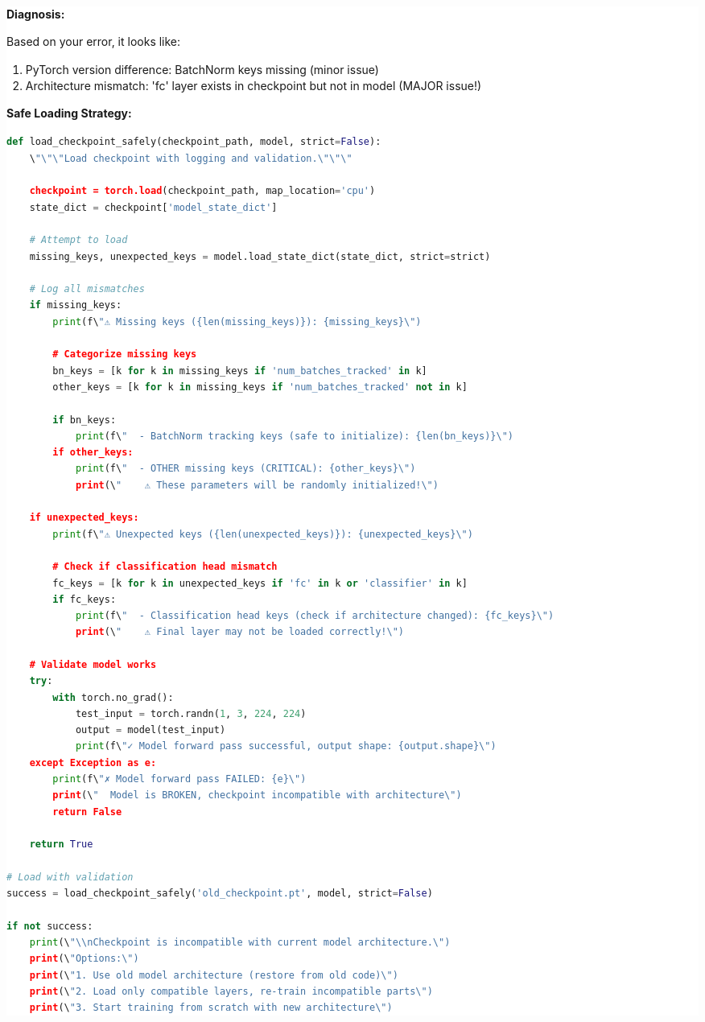 **Diagnosis:**

Based on your error, it looks like:
1. PyTorch version difference: BatchNorm keys missing (minor issue)
2. Architecture mismatch: 'fc' layer exists in checkpoint but not in model (MAJOR issue!)

**Safe Loading Strategy:**

```python
def load_checkpoint_safely(checkpoint_path, model, strict=False):
    \"\"\"Load checkpoint with logging and validation.\"\"\"

    checkpoint = torch.load(checkpoint_path, map_location='cpu')
    state_dict = checkpoint['model_state_dict']

    # Attempt to load
    missing_keys, unexpected_keys = model.load_state_dict(state_dict, strict=strict)

    # Log all mismatches
    if missing_keys:
        print(f\"⚠ Missing keys ({len(missing_keys)}): {missing_keys}\")

        # Categorize missing keys
        bn_keys = [k for k in missing_keys if 'num_batches_tracked' in k]
        other_keys = [k for k in missing_keys if 'num_batches_tracked' not in k]

        if bn_keys:
            print(f\"  - BatchNorm tracking keys (safe to initialize): {len(bn_keys)}\")
        if other_keys:
            print(f\"  - OTHER missing keys (CRITICAL): {other_keys}\")
            print(\"    ⚠ These parameters will be randomly initialized!\")

    if unexpected_keys:
        print(f\"⚠ Unexpected keys ({len(unexpected_keys)}): {unexpected_keys}\")

        # Check if classification head mismatch
        fc_keys = [k for k in unexpected_keys if 'fc' in k or 'classifier' in k]
        if fc_keys:
            print(f\"  - Classification head keys (check if architecture changed): {fc_keys}\")
            print(\"    ⚠ Final layer may not be loaded correctly!\")

    # Validate model works
    try:
        with torch.no_grad():
            test_input = torch.randn(1, 3, 224, 224)
            output = model(test_input)
            print(f\"✓ Model forward pass successful, output shape: {output.shape}\")
    except Exception as e:
        print(f\"✗ Model forward pass FAILED: {e}\")
        print(\"  Model is BROKEN, checkpoint incompatible with architecture\")
        return False

    return True

# Load with validation
success = load_checkpoint_safely('old_checkpoint.pt', model, strict=False)

if not success:
    print(\"\\nCheckpoint is incompatible with current model architecture.\")
    print(\"Options:\")
    print(\"1. Use old model architecture (restore from old code)\")
    print(\"2. Load only compatible layers, re-train incompatible parts\")
    print(\"3. Start training from scratch with new architecture\")
```
